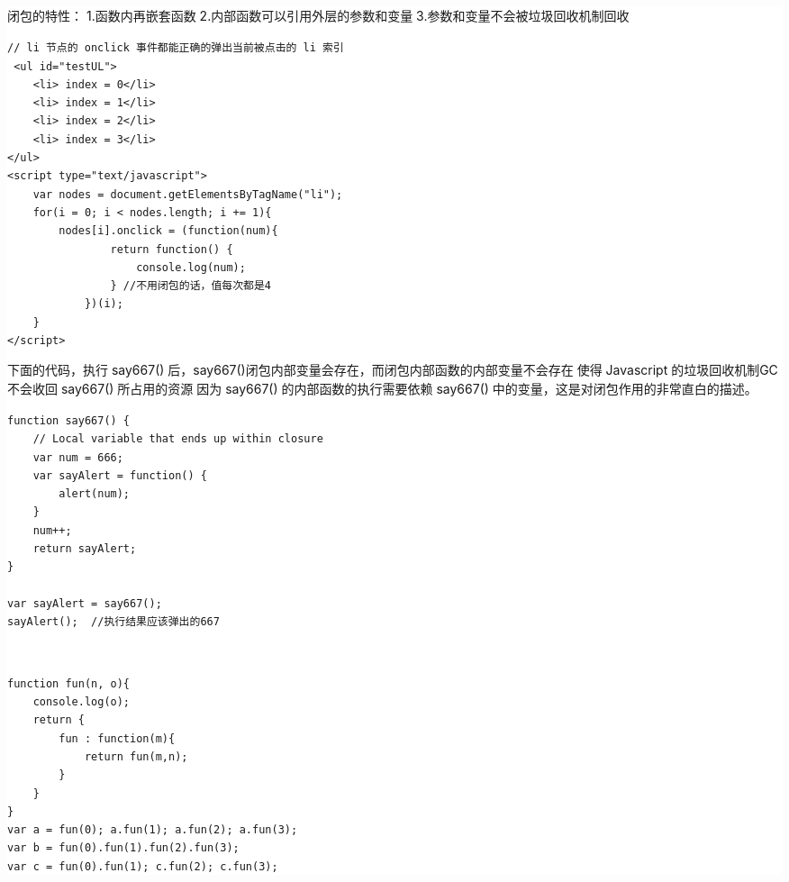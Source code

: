 闭包的特性：
1.函数内再嵌套函数
2.内部函数可以引用外层的参数和变量
3.参数和变量不会被垃圾回收机制回收

```
// li 节点的 onclick 事件都能正确的弹出当前被点击的 li 索引
 <ul id="testUL">
    <li> index = 0</li>
    <li> index = 1</li>
    <li> index = 2</li>
    <li> index = 3</li>
</ul>
<script type="text/javascript">
  	var nodes = document.getElementsByTagName("li");
	for(i = 0; i < nodes.length; i += 1){
	    nodes[i].onclick = (function(num){
	            return function() {
	                console.log(num);
	            } //不用闭包的话，值每次都是4
	        })(i);
	}
</script>
```

下面的代码，执行 say667() 后，say667()闭包内部变量会存在，而闭包内部函数的内部变量不会存在
使得 Javascript 的垃圾回收机制GC不会收回 say667() 所占用的资源
因为 say667() 的内部函数的执行需要依赖 say667() 中的变量，这是对闭包作用的非常直白的描述。

```
function say667() {
	// Local variable that ends up within closure
	var num = 666;
	var sayAlert = function() {
		alert(num);
	}
	num++;
	return sayAlert;
}

var sayAlert = say667();
sayAlert();  //执行结果应该弹出的667
```
<br>

```
function fun(n, o){
	console.log(o);
	return {
		fun : function(m){
			return fun(m,n);
		}
	}
}
var a = fun(0); a.fun(1); a.fun(2); a.fun(3);
var b = fun(0).fun(1).fun(2).fun(3);
var c = fun(0).fun(1); c.fun(2); c.fun(3);
```
